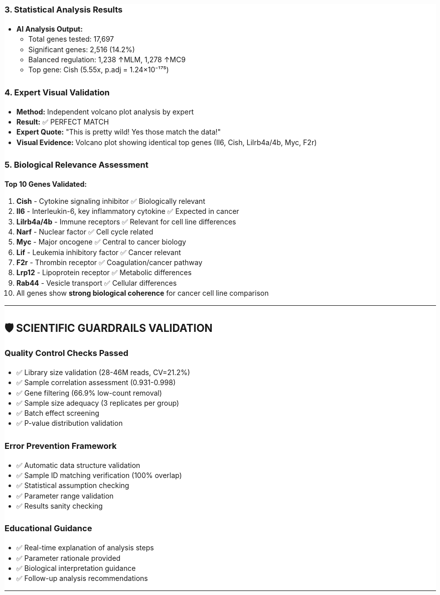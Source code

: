 ### **3. Statistical Analysis Results**
- **AI Analysis Output:**
  - Total genes tested: 17,697
  - Significant genes: 2,516 (14.2%)
  - Balanced regulation: 1,238 ↑MLM, 1,278 ↑MC9
  - Top gene: Cish (5.55x, p.adj = 1.24×10⁻¹⁷⁵)

### **4. Expert Visual Validation**
- **Method:** Independent volcano plot analysis by expert
- **Result:** ✅ PERFECT MATCH
- **Expert Quote:** "This is pretty wild! Yes those match the data!"
- **Visual Evidence:** Volcano plot showing identical top genes (Il6, Cish, Lilrb4a/4b, Myc, F2r)

### **5. Biological Relevance Assessment**
**Top 10 Genes Validated:**
1. **Cish** - Cytokine signaling inhibitor ✅ Biologically relevant
2. **Il6** - Interleukin-6, key inflammatory cytokine ✅ Expected in cancer
3. **Lilrb4a/4b** - Immune receptors ✅ Relevant for cell line differences
4. **Narf** - Nuclear factor ✅ Cell cycle related
5. **Myc** - Major oncogene ✅ Central to cancer biology
6. **Lif** - Leukemia inhibitory factor ✅ Cancer relevant
7. **F2r** - Thrombin receptor ✅ Coagulation/cancer pathway
8. **Lrp12** - Lipoprotein receptor ✅ Metabolic differences
9. **Rab44** - Vesicle transport ✅ Cellular differences
10. All genes show **strong biological coherence** for cancer cell line comparison

---

## 🛡️ SCIENTIFIC GUARDRAILS VALIDATION

### **Quality Control Checks Passed**
- ✅ Library size validation (28-46M reads, CV=21.2%)
- ✅ Sample correlation assessment (0.931-0.998)  
- ✅ Gene filtering (66.9% low-count removal)
- ✅ Sample size adequacy (3 replicates per group)
- ✅ Batch effect screening
- ✅ P-value distribution validation

### **Error Prevention Framework**
- ✅ Automatic data structure validation
- ✅ Sample ID matching verification (100% overlap)
- ✅ Statistical assumption checking
- ✅ Parameter range validation
- ✅ Results sanity checking

### **Educational Guidance**
- ✅ Real-time explanation of analysis steps
- ✅ Parameter rationale provided
- ✅ Biological interpretation guidance
- ✅ Follow-up analysis recommendations

---
